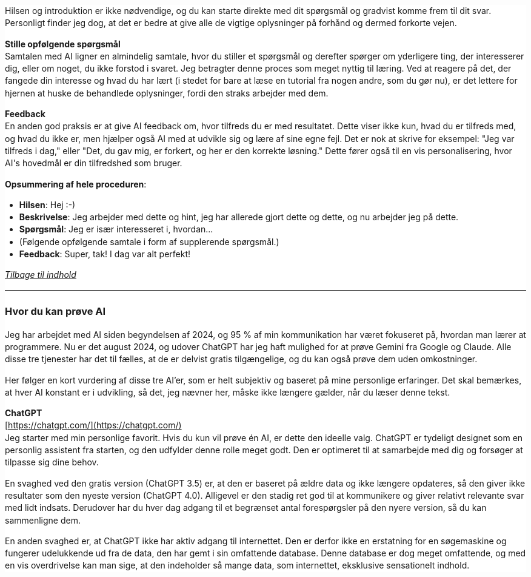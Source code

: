Hilsen og introduktion er ikke nødvendige, og du kan starte direkte med dit spørgsmål og gradvist komme frem til dit svar. Personligt finder jeg dog, at det er bedre at give alle de vigtige oplysninger på forhånd og dermed forkorte vejen.

**Stille opfølgende spørgsmål**  
Samtalen med AI ligner en almindelig samtale, hvor du stiller et spørgsmål og derefter spørger om yderligere ting, der interesserer dig, eller om noget, du ikke forstod i svaret. Jeg betragter denne proces som meget nyttig til læring. Ved at reagere på det, der fangede din interesse og hvad du har lært (i stedet for bare at læse en tutorial fra nogen andre, som du gør nu), er det lettere for hjernen at huske de behandlede oplysninger, fordi den straks arbejder med dem.

**Feedback**  
En anden god praksis er at give AI feedback om, hvor tilfreds du er med resultatet. Dette viser ikke kun, hvad du er tilfreds med, og hvad du ikke er, men hjælper også AI med at udvikle sig og lære af sine egne fejl. Det er nok at skrive for eksempel: "Jeg var tilfreds i dag," eller "Det, du gav mig, er forkert, og her er den korrekte løsning." Dette fører også til en vis personalisering, hvor AI's hovedmål er din tilfredshed som bruger.

**Opsummering af hele proceduren**:  
- **Hilsen**: Hej :-)
- **Beskrivelse**: Jeg arbejder med dette og hint, jeg har allerede gjort dette og dette, og nu arbejder jeg på dette.
- **Spørgsmål**: Jeg er især interesseret i, hvordan...
- (Følgende opfølgende samtale i form af supplerende spørgsmål.)
- **Feedback**: Super, tak! I dag var alt perfekt!

[*Tilbage til indhold*](#indhold)

---

### Hvor du kan prøve AI

Jeg har arbejdet med AI siden begyndelsen af 2024, og 95 % af min kommunikation har været fokuseret på, hvordan man lærer at programmere. Nu er det august 2024, og udover ChatGPT har jeg haft mulighed for at prøve Gemini fra Google og Claude. Alle disse tre tjenester har det til fælles, at de er delvist gratis tilgængelige, og du kan også prøve dem uden omkostninger.

Her følger en kort vurdering af disse tre AI’er, som er helt subjektiv og baseret på mine personlige erfaringer. Det skal bemærkes, at hver AI konstant er i udvikling, så det, jeg nævner her, måske ikke længere gælder, når du læser denne tekst.

**ChatGPT**  
[https://chatgpt.com/](https://chatgpt.com/)  
Jeg starter med min personlige favorit. Hvis du kun vil prøve én AI, er dette den ideelle valg. ChatGPT er tydeligt designet som en personlig assistent fra starten, og den udfylder denne rolle meget godt. Den er optimeret til at samarbejde med dig og forsøger at tilpasse sig dine behov.

En svaghed ved den gratis version (ChatGPT 3.5) er, at den er baseret på ældre data og ikke længere opdateres, så den giver ikke resultater som den nyeste version (ChatGPT 4.0). Alligevel er den stadig ret god til at kommunikere og giver relativt relevante svar med lidt indsats. Derudover har du hver dag adgang til et begrænset antal forespørgsler på den nyere version, så du kan sammenligne dem.

En anden svaghed er, at ChatGPT ikke har aktiv adgang til internettet. Den er derfor ikke en erstatning for en søgemaskine og fungerer udelukkende ud fra de data, den har gemt i sin omfattende database. Denne database er dog meget omfattende, og med en vis overdrivelse kan man sige, at den indeholder så mange data, som internettet, eksklusive sensationelt indhold.
